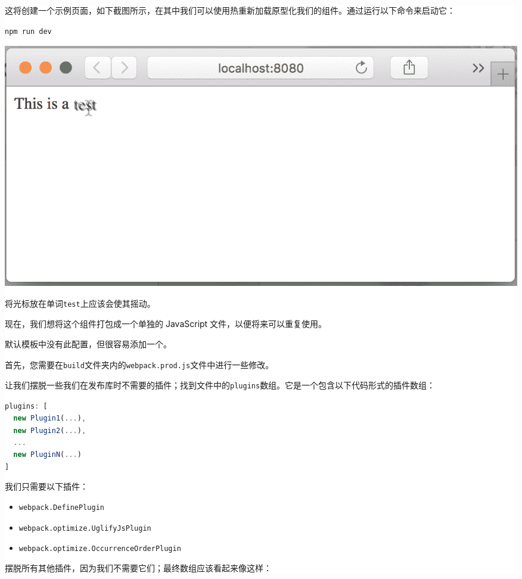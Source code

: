 这将创建一个示例页面，如下截图所示，在其中我们可以使用热重新加载原型化我们的组件。通过运行以下命令来启动它：

```js
npm run dev
```

![](img/2eb68aaf-0543-496b-917a-c4fb3806682d.png)

将光标放在单词`test`上应该会使其摇动。

现在，我们想将这个组件打包成一个单独的 JavaScript 文件，以便将来可以重复使用。

默认模板中没有此配置，但很容易添加一个。

首先，您需要在`build`文件夹内的`webpack.prod.js`文件中进行一些修改。

让我们摆脱一些我们在发布库时不需要的插件；找到文件中的`plugins`数组。它是一个包含以下代码形式的插件数组：

```js
plugins: [
  new Plugin1(...),
  new Plugin2(...),
  ...
  new PluginN(...)
]
```

我们只需要以下插件：

+   `webpack.DefinePlugin`

+   `webpack.optimize.UglifyJsPlugin`

+   `webpack.optimize.OccurrenceOrderPlugin`

摆脱所有其他插件，因为我们不需要它们；最终数组应该看起来像这样：
